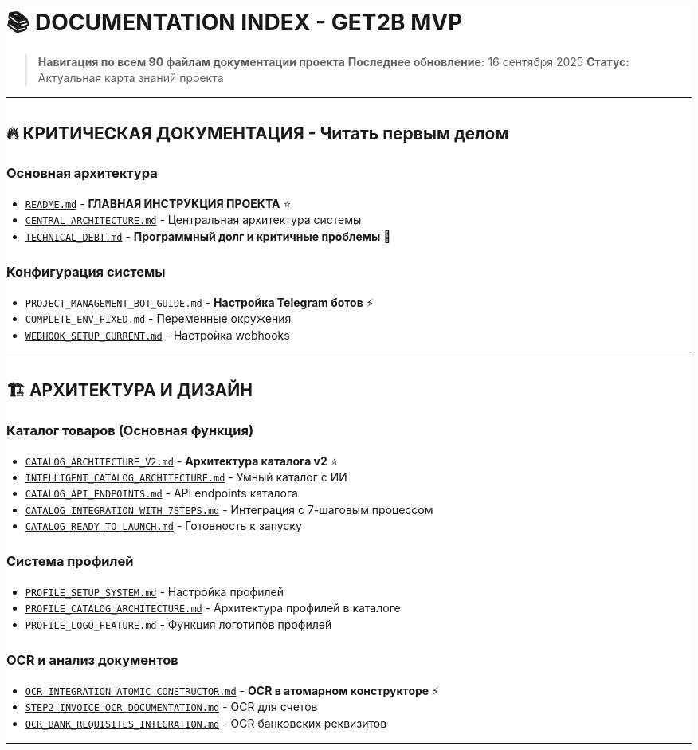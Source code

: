 # 📚 DOCUMENTATION INDEX - GET2B MVP

> **Навигация по всем 90 файлам документации проекта**
> **Последнее обновление:** 16 сентября 2025
> **Статус:** Актуальная карта знаний проекта

---

## 🔥 **КРИТИЧЕСКАЯ ДОКУМЕНТАЦИЯ** - Читать первым делом

### Основная архитектура
- [`README.md`](./README.md) - **ГЛАВНАЯ ИНСТРУКЦИЯ ПРОЕКТА** ⭐
- [`CENTRAL_ARCHITECTURE.md`](./CENTRAL_ARCHITECTURE.md) - Центральная архитектура системы
- [`TECHNICAL_DEBT.md`](./TECHNICAL_DEBT.md) - **Программный долг и критичные проблемы** 🚨

### Конфигурация системы
- [`PROJECT_MANAGEMENT_BOT_GUIDE.md`](./PROJECT_MANAGEMENT_BOT_GUIDE.md) - **Настройка Telegram ботов** ⚡
- [`COMPLETE_ENV_FIXED.md`](./COMPLETE_ENV_FIXED.md) - Переменные окружения
- [`WEBHOOK_SETUP_CURRENT.md`](./WEBHOOK_SETUP_CURRENT.md) - Настройка webhooks

---

## 🏗️ **АРХИТЕКТУРА И ДИЗАЙН**

### Каталог товаров (Основная функция)
- [`CATALOG_ARCHITECTURE_V2.md`](./CATALOG_ARCHITECTURE_V2.md) - **Архитектура каталога v2** ⭐
- [`INTELLIGENT_CATALOG_ARCHITECTURE.md`](./INTELLIGENT_CATALOG_ARCHITECTURE.md) - Умный каталог с ИИ
- [`CATALOG_API_ENDPOINTS.md`](./CATALOG_API_ENDPOINTS.md) - API endpoints каталога
- [`CATALOG_INTEGRATION_WITH_7STEPS.md`](./CATALOG_INTEGRATION_WITH_7STEPS.md) - Интеграция с 7-шаговым процессом
- [`CATALOG_READY_TO_LAUNCH.md`](./CATALOG_READY_TO_LAUNCH.md) - Готовность к запуску

### Система профилей
- [`PROFILE_SETUP_SYSTEM.md`](./PROFILE_SETUP_SYSTEM.md) - Настройка профилей
- [`PROFILE_CATALOG_ARCHITECTURE.md`](./PROFILE_CATALOG_ARCHITECTURE.md) - Архитектура профилей в каталоге
- [`PROFILE_LOGO_FEATURE.md`](./PROFILE_LOGO_FEATURE.md) - Функция логотипов профилей

### OCR и анализ документов
- [`OCR_INTEGRATION_ATOMIC_CONSTRUCTOR.md`](./OCR_INTEGRATION_ATOMIC_CONSTRUCTOR.md) - **OCR в атомарном конструкторе** ⚡
- [`STEP2_INVOICE_OCR_DOCUMENTATION.md`](./STEP2_INVOICE_OCR_DOCUMENTATION.md) - OCR для счетов
- [`OCR_BANK_REQUISITES_INTEGRATION.md`](./OCR_BANK_REQUISITES_INTEGRATION.md) - OCR банковских реквизитов

---
